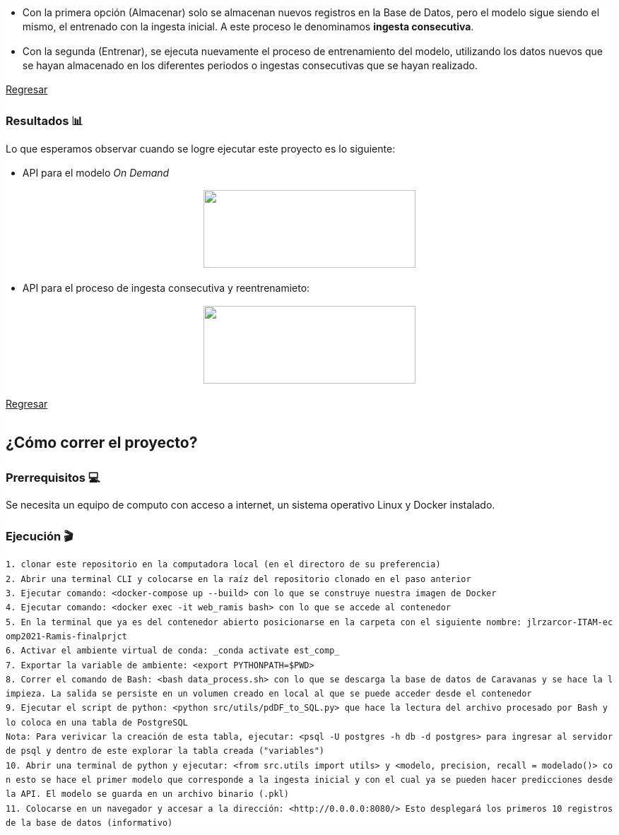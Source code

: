  + Con la primera opción (Almacenar) solo se almacenan nuevos registros en la Base de Datos, pero el modelo sigue siendo el mismo, el entrenado con la ingesta inicial. A este proceso le denominamos **ingesta consecutiva**.

 + Con la segunda (Entrenar), se ejecuta nuevamente el proceso de entrenamiento del modelo, utilizando los datos nuevos que se hayan almacenado en los diferentes periodos o ingestas consecutivas que se hayan realizado.

[Regresar](https://github.com/jlrzarcor/jlrzarcor-ITAM-ecomp2021-Ramis-finalprjct#tabla-de-contenido--bookmark_tabs)	

### Resultados  :bar_chart:

Lo que esperamos observar cuando se logre ejecutar este proyecto es lo siguiente:

+ API para el modelo _On Demand_

<p align = "center">
    <img src="images/API_1.png" width="300" height="110" />

+ API para el proceso de ingesta consecutiva y reentrenamieto:

<p align = "center">
    <img src="images/API_2.png" width="300" height="110" />

[Regresar](https://github.com/jlrzarcor/jlrzarcor-ITAM-ecomp2021-Ramis-finalprjct#tabla-de-contenido--bookmark_tabs)
	
## ¿Cómo correr el proyecto? 

### Prerrequisitos  :computer:
Se necesita un equipo de computo con acceso a internet, un sistema operativo Linux y Docker instalado.

### Ejecución  :clapper:
	1. clonar este repositorio en la computadora local (en el directoro de su preferencia)
	2. Abrir una terminal CLI y colocarse en la raíz del repositorio clonado en el paso anterior
	3. Ejecutar comando: <docker-compose up --build> con lo que se construye nuestra imagen de Docker
	4. Ejecutar comando: <docker exec -it web_ramis bash> con lo que se accede al contenedor
	5. En la terminal que ya es del contenedor abierto posicionarse en la carpeta con el siguiente nombre: jlrzarcor-ITAM-ecomp2021-Ramis-finalprjct
	6. Activar el ambiente virtual de conda: _conda activate est_comp_
	7. Exportar la variable de ambiente: <export PYTHONPATH=$PWD>
	8. Correr el comando de Bash: <bash data_process.sh> con lo que se descarga la base de datos de Caravanas y se hace la limpieza. La salida se persiste en un volumen creado en local al que se puede acceder desde el contenedor
	9. Ejecutar el script de python: <python src/utils/pdDF_to_SQL.py> que hace la lectura del archivo procesado por Bash y lo coloca en una tabla de PostgreSQL
	Nota: Para verivicar la creación de esta tabla, ejecutar: <psql -U postgres -h db -d postgres> para ingresar al servidor de psql y dentro de este explorar la tabla creada ("variables")
	10. Abrir una terminal de python y ejecutar: <from src.utils import utils> y <modelo, precision, recall = modelado()> con esto se hace el primer modelo que corresponde a la ingesta inicial y con el cual ya se pueden hacer predicciones desde la API. El modelo se guarda en un archivo binario (.pkl)
	11. Colocarse en un navegador y accesar a la dirección: <http://0.0.0.0:8080/> Esto desplegará los primeros 10 registros de la base de datos (informativo)
	